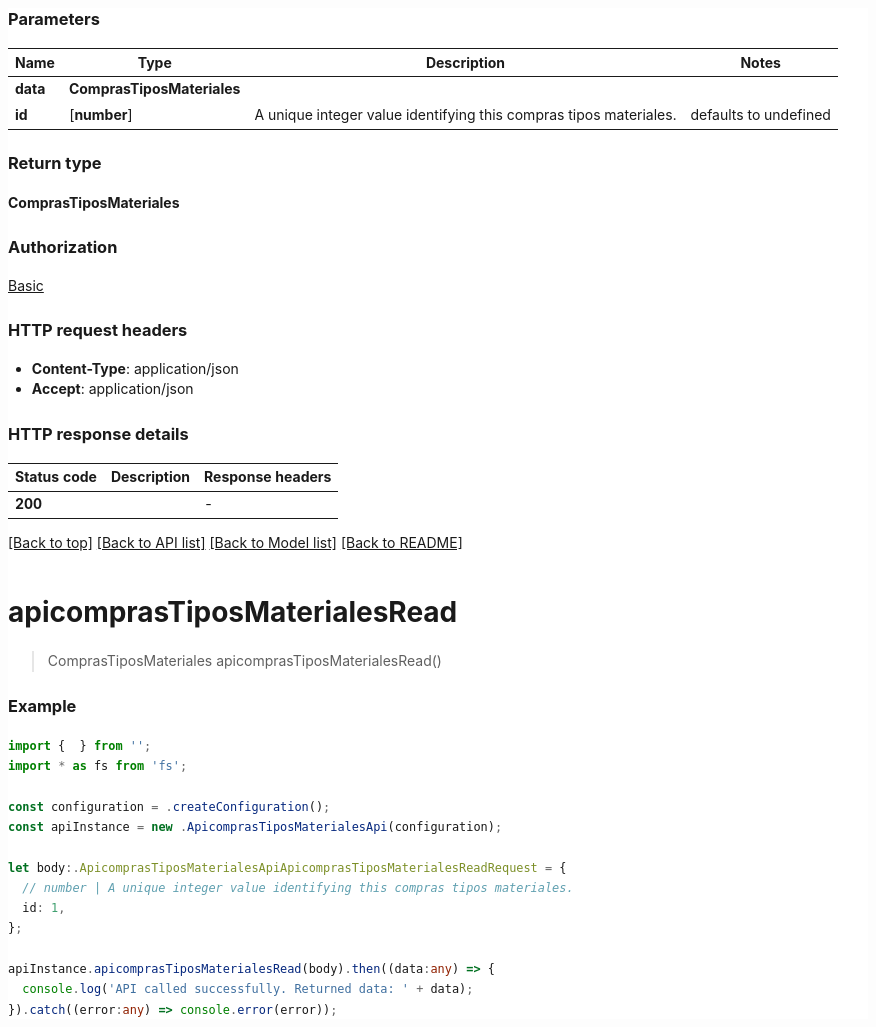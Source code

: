 
### Parameters

Name | Type | Description  | Notes
------------- | ------------- | ------------- | -------------
 **data** | **ComprasTiposMateriales**|  |
 **id** | [**number**] | A unique integer value identifying this compras tipos materiales. | defaults to undefined


### Return type

**ComprasTiposMateriales**

### Authorization

[Basic](README.md#Basic)

### HTTP request headers

 - **Content-Type**: application/json
 - **Accept**: application/json


### HTTP response details
| Status code | Description | Response headers |
|-------------|-------------|------------------|
**200** |  |  -  |

[[Back to top]](#) [[Back to API list]](README.md#documentation-for-api-endpoints) [[Back to Model list]](README.md#documentation-for-models) [[Back to README]](README.md)

# **apicomprasTiposMaterialesRead**
> ComprasTiposMateriales apicomprasTiposMaterialesRead()


### Example


```typescript
import {  } from '';
import * as fs from 'fs';

const configuration = .createConfiguration();
const apiInstance = new .ApicomprasTiposMaterialesApi(configuration);

let body:.ApicomprasTiposMaterialesApiApicomprasTiposMaterialesReadRequest = {
  // number | A unique integer value identifying this compras tipos materiales.
  id: 1,
};

apiInstance.apicomprasTiposMaterialesRead(body).then((data:any) => {
  console.log('API called successfully. Returned data: ' + data);
}).catch((error:any) => console.error(error));
```
